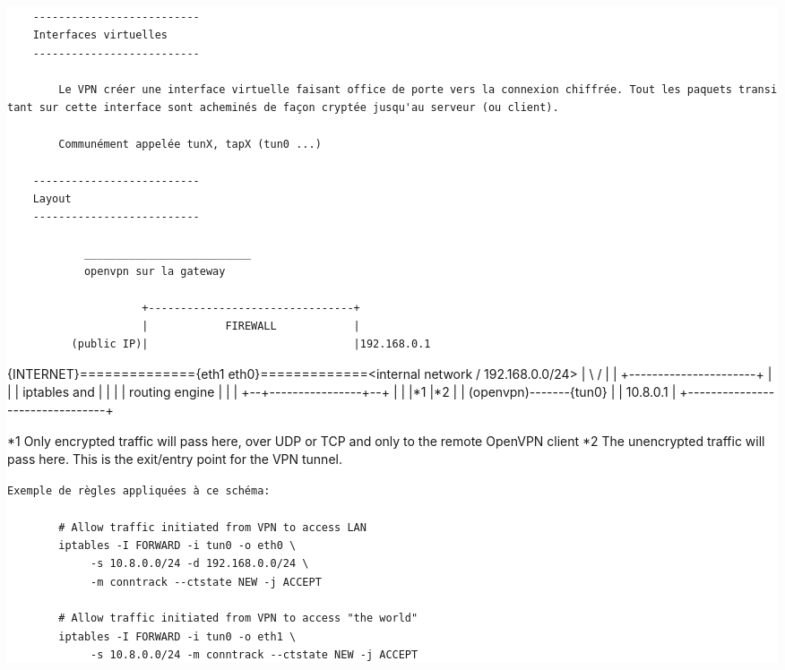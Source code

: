         --------------------------
        Interfaces virtuelles
        --------------------------

            Le VPN créer une interface virtuelle faisant office de porte vers la connexion chiffrée. Tout les paquets transitant sur cette interface sont acheminés de façon cryptée jusqu'au serveur (ou client).

            Communément appelée tunX, tapX (tun0 ...)

        --------------------------
        Layout
        --------------------------
            
                __________________________
                openvpn sur la gateway

                         +--------------------------------+
                         |            FIREWALL            |
              (public IP)|                                |192.168.0.1
 {INTERNET}=============={eth1                        eth0}=============<internal network / 192.168.0.0/24>
                         |   \                        /   |
                         |    +----------------------+    |
                         |    | iptables and         |    |
                         |    | routing engine       |    |
                         |    +--+----------------+--+    |
                         |       |*1              |*2     |
                         |     (openvpn)-------{tun0}     |
                         |                    10.8.0.1    |
                         +--------------------------------+

   *1 Only encrypted traffic will pass here, over UDP or TCP and only to the remote OpenVPN client
   *2 The unencrypted traffic will pass here.  This is the exit/entry point for the VPN tunnel.

    Exemple de règles appliquées à ce schéma:

            # Allow traffic initiated from VPN to access LAN
            iptables -I FORWARD -i tun0 -o eth0 \
                 -s 10.8.0.0/24 -d 192.168.0.0/24 \
                 -m conntrack --ctstate NEW -j ACCEPT

            # Allow traffic initiated from VPN to access "the world"
            iptables -I FORWARD -i tun0 -o eth1 \
                 -s 10.8.0.0/24 -m conntrack --ctstate NEW -j ACCEPT
